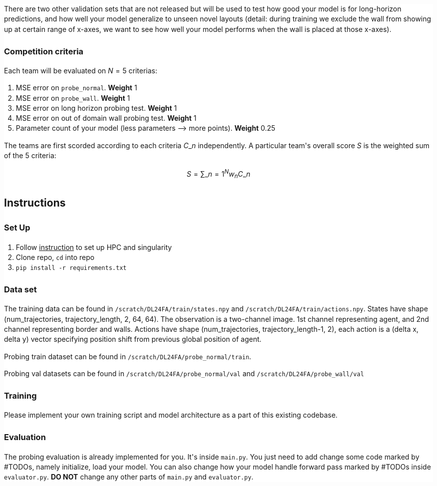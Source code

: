 There are two other validation sets that are not released but will be used to test how good your model is for long-horizon predictions, and how well your model generalize to unseen novel layouts (detail: during training we exclude the wall from showing up at certain range of x-axes, we want to see how well your model performs when the wall is placed at those x-axes).


### Competition criteria
Each team will be evaluated on $N=5$ criterias:

1. MSE error on `probe_normal`. **Weight** 1
2. MSE error on `probe_wall`. **Weight** 1
3. MSE error on long horizon probing test. **Weight** 1
4. MSE error on out of domain wall probing test. **Weight** 1
5. Parameter count of your model (less parameters --> more points). **Weight** 0.25

The teams are first scorded according to each criteria $C\_n$ independently. A particular team's overall score $S$ is the weighted sum of the 5 criteria:

$$
S = \sum\_{n=1}^N w_nC\_n
$$


## Instructions

### Set Up

1. Follow [instruction](https://colab.research.google.com/drive/1OSj-Iyh9S91m4THjGsjf2wXkjmMnk4dx?usp=sharing) to set up HPC and singularity
2. Clone repo, `cd` into repo
3. `pip install -r requirements.txt`


### Data set
The training data can be found in `/scratch/DL24FA/train/states.npy` and `/scratch/DL24FA/train/actions.npy`. States have shape (num_trajectories, trajectory_length, 2, 64, 64). The observation is a two-channel image. 1st channel representing agent, and 2nd channel representing border and walls.
Actions have shape (num_trajectories, trajectory_length-1, 2), each action is a (delta x, delta y) vector specifying position shift from previous global position of agent. 

Probing train dataset can be found in `/scratch/DL24FA/probe_normal/train`.

Probing val datasets can be found in `/scratch/DL24FA/probe_normal/val` and `/scratch/DL24FA/probe_wall/val`


### Training
Please implement your own training script and model architecture as a part of this existing codebase.


### Evaluation
The probing evaluation is already implemented for you. It's inside `main.py`. You just need to add change some code marked by #TODOs, namely initialize, load your model. You can also change how your model handle forward pass marked by #TODOs inside `evaluator.py`. **DO NOT** change any other parts of `main.py` and `evaluator.py`.
